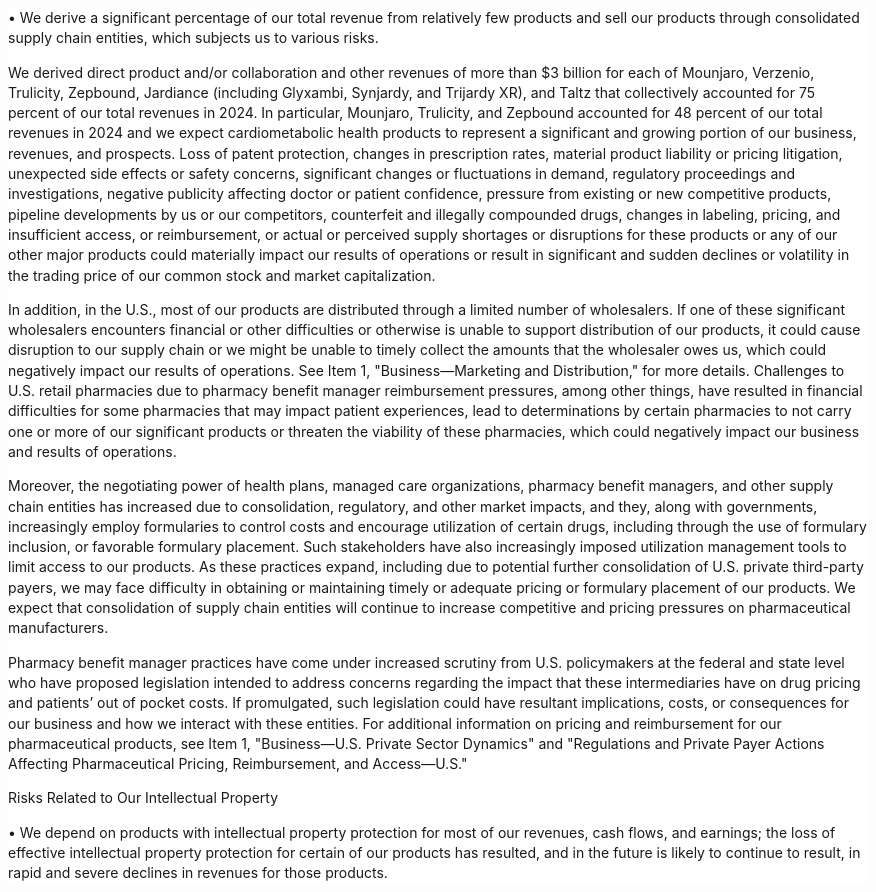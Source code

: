• We derive a significant percentage of our total revenue from relatively few products and sell our products through consolidated supply chain entities, which subjects us to various risks. 

We derived direct product and/or collaboration and other revenues of more than $3 billion for each of Mounjaro, Verzenio, Trulicity, Zepbound, Jardiance (including Glyxambi, Synjardy, and Trijardy XR), and Taltz that collectively accounted for 75 percent of our total revenues in 2024. In particular, Mounjaro, Trulicity, and Zepbound accounted for 48 percent of our total revenues in 2024 and we expect cardiometabolic health products to represent a significant and growing portion of our business, revenues, and prospects. Loss of patent protection, changes in prescription rates, material product liability or pricing litigation, unexpected side effects or safety concerns, significant changes or fluctuations in demand, regulatory proceedings and investigations, negative publicity affecting doctor or patient confidence, pressure from existing or new competitive products, pipeline developments by us or our competitors, counterfeit and illegally compounded drugs, changes in labeling, pricing, and insufficient access, or reimbursement, or actual or perceived supply shortages or disruptions for these products or any of our other major products could materially impact our results of operations or result in significant and sudden declines or volatility in the trading price of our common stock and market capitalization. 

In addition, in the U.S., most of our products are distributed through a limited number of wholesalers. If one of these significant wholesalers encounters financial or other difficulties or otherwise is unable to support distribution of our products, it could cause disruption to our supply chain or we might be unable to timely collect the amounts that the wholesaler owes us, which could negatively impact our results of operations. See Item 1, "Business—Marketing and Distribution," for more details. Challenges to U.S. retail pharmacies due to pharmacy benefit manager reimbursement pressures, among other things, have resulted in financial difficulties for some pharmacies that may impact patient experiences, lead to determinations by certain pharmacies to not carry one or more of our significant products or threaten the viability of these pharmacies, which could negatively impact our business and results of operations. 

Moreover, the negotiating power of health plans, managed care organizations, pharmacy benefit managers, and other supply chain entities has increased due to consolidation, regulatory, and other market impacts, and they, along with governments, increasingly employ formularies to control costs and encourage utilization of certain drugs, including through the use of formulary inclusion, or favorable formulary placement. Such stakeholders have also increasingly imposed utilization management tools to limit access to our products. As these practices expand, including due to potential further consolidation of U.S. private third-party payers, we may face difficulty in obtaining or maintaining timely or adequate pricing or formulary placement of our products. We expect that consolidation of supply chain entities will continue to increase competitive and pricing pressures on pharmaceutical manufacturers. 

Pharmacy benefit manager practices have come under increased scrutiny from U.S. policymakers at the federal and state level who have proposed legislation intended to address concerns regarding the impact that these intermediaries have on drug pricing and patients’ out of pocket costs. If promulgated, such legislation could have resultant implications, costs, or consequences for our business and how we interact with these entities. For additional information on pricing and reimbursement for our pharmaceutical products, see Item 1, "Business—U.S. Private Sector Dynamics" and "Regulations and Private Payer Actions Affecting Pharmaceutical Pricing, Reimbursement, and Access—U.S." 

Risks Related to Our Intellectual Property 

• We depend on products with intellectual property protection for most of our revenues, cash flows, and earnings; the loss of effective intellectual property protection for certain of our products has resulted, and in the future is likely to continue to result, in rapid and severe declines in revenues for those products. 
